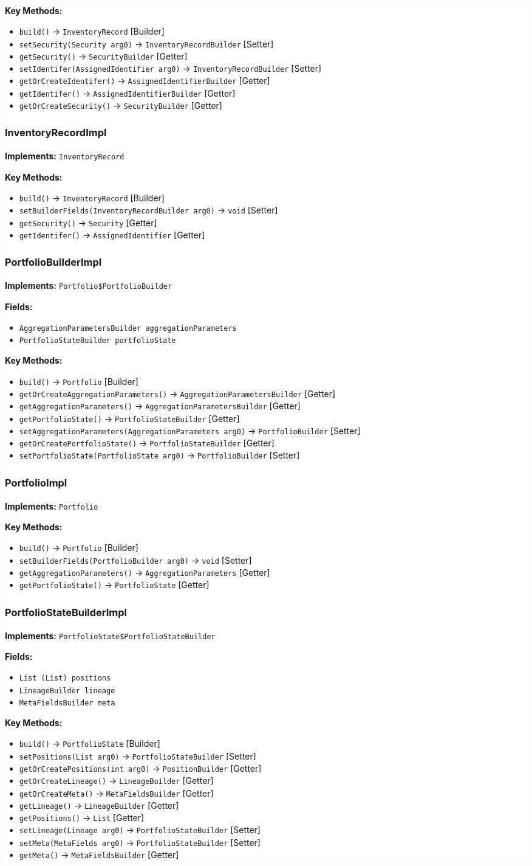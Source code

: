 **Key Methods:**
- `build()` → `InventoryRecord` [Builder]
- `setSecurity(Security arg0)` → `InventoryRecordBuilder` [Setter]
- `getSecurity()` → `SecurityBuilder` [Getter]
- `setIdentifer(AssignedIdentifier arg0)` → `InventoryRecordBuilder` [Setter]
- `getOrCreateIdentifer()` → `AssignedIdentifierBuilder` [Getter]
- `getIdentifer()` → `AssignedIdentifierBuilder` [Getter]
- `getOrCreateSecurity()` → `SecurityBuilder` [Getter]

### InventoryRecordImpl
**Implements:** `InventoryRecord` 

**Key Methods:**
- `build()` → `InventoryRecord` [Builder]
- `setBuilderFields(InventoryRecordBuilder arg0)` → `void` [Setter]
- `getSecurity()` → `Security` [Getter]
- `getIdentifer()` → `AssignedIdentifier` [Getter]

### PortfolioBuilderImpl
**Implements:** `Portfolio$PortfolioBuilder` 

**Fields:**
- `AggregationParametersBuilder aggregationParameters`
- `PortfolioStateBuilder portfolioState`

**Key Methods:**
- `build()` → `Portfolio` [Builder]
- `getOrCreateAggregationParameters()` → `AggregationParametersBuilder` [Getter]
- `getAggregationParameters()` → `AggregationParametersBuilder` [Getter]
- `getPortfolioState()` → `PortfolioStateBuilder` [Getter]
- `setAggregationParameters(AggregationParameters arg0)` → `PortfolioBuilder` [Setter]
- `getOrCreatePortfolioState()` → `PortfolioStateBuilder` [Getter]
- `setPortfolioState(PortfolioState arg0)` → `PortfolioBuilder` [Setter]

### PortfolioImpl
**Implements:** `Portfolio` 

**Key Methods:**
- `build()` → `Portfolio` [Builder]
- `setBuilderFields(PortfolioBuilder arg0)` → `void` [Setter]
- `getAggregationParameters()` → `AggregationParameters` [Getter]
- `getPortfolioState()` → `PortfolioState` [Getter]

### PortfolioStateBuilderImpl
**Implements:** `PortfolioState$PortfolioStateBuilder` 

**Fields:**
- `List (List) positions`
- `LineageBuilder lineage`
- `MetaFieldsBuilder meta`

**Key Methods:**
- `build()` → `PortfolioState` [Builder]
- `setPositions(List arg0)` → `PortfolioStateBuilder` [Setter]
- `getOrCreatePositions(int arg0)` → `PositionBuilder` [Getter]
- `getOrCreateLineage()` → `LineageBuilder` [Getter]
- `getOrCreateMeta()` → `MetaFieldsBuilder` [Getter]
- `getLineage()` → `LineageBuilder` [Getter]
- `getPositions()` → `List` [Getter]
- `setLineage(Lineage arg0)` → `PortfolioStateBuilder` [Setter]
- `setMeta(MetaFields arg0)` → `PortfolioStateBuilder` [Setter]
- `getMeta()` → `MetaFieldsBuilder` [Getter]
